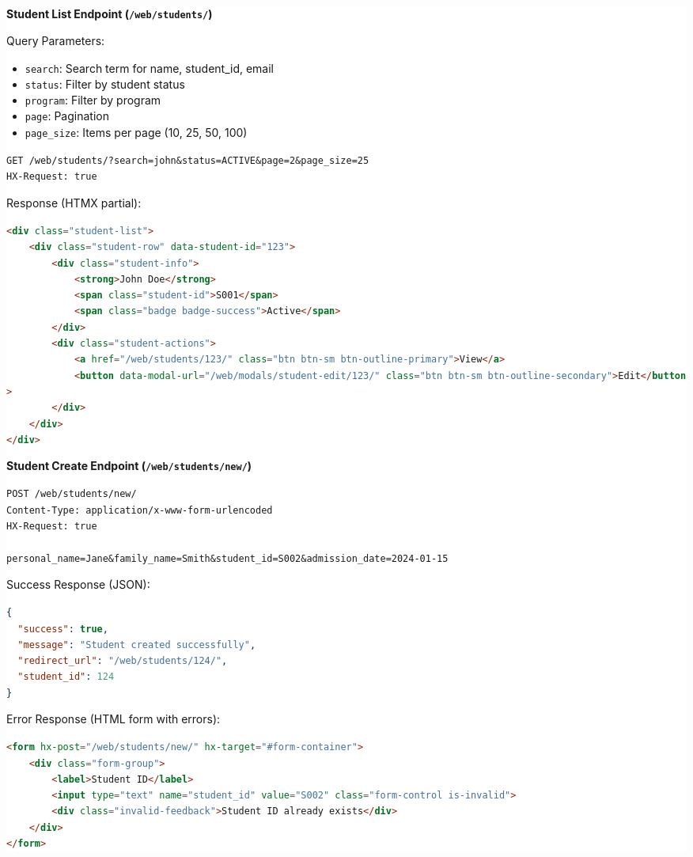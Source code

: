 **Student List Endpoint (`/web/students/`)**

Query Parameters:
- `search`: Search term for name, student_id, email
- `status`: Filter by student status
- `program`: Filter by program
- `page`: Pagination
- `page_size`: Items per page (10, 25, 50, 100)

```http
GET /web/students/?search=john&status=ACTIVE&page=2&page_size=25
HX-Request: true
```

Response (HTMX partial):
```html
<div class="student-list">
    <div class="student-row" data-student-id="123">
        <div class="student-info">
            <strong>John Doe</strong>
            <span class="student-id">S001</span>
            <span class="badge badge-success">Active</span>
        </div>
        <div class="student-actions">
            <a href="/web/students/123/" class="btn btn-sm btn-outline-primary">View</a>
            <button data-modal-url="/web/modals/student-edit/123/" class="btn btn-sm btn-outline-secondary">Edit</button>
        </div>
    </div>
</div>
```

**Student Create Endpoint (`/web/students/new/`)**

```http
POST /web/students/new/
Content-Type: application/x-www-form-urlencoded
HX-Request: true

personal_name=Jane&family_name=Smith&student_id=S002&admission_date=2024-01-15
```

Success Response (JSON):
```json
{
  "success": true,
  "message": "Student created successfully",
  "redirect_url": "/web/students/124/",
  "student_id": 124
}
```

Error Response (HTML form with errors):
```html
<form hx-post="/web/students/new/" hx-target="#form-container">
    <div class="form-group">
        <label>Student ID</label>
        <input type="text" name="student_id" value="S002" class="form-control is-invalid">
        <div class="invalid-feedback">Student ID already exists</div>
    </div>
</form>
```
